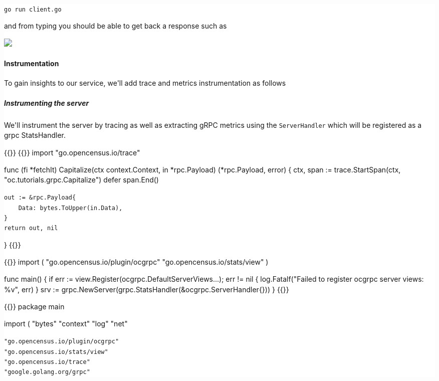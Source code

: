 ```shell
go run client.go
```
and from typing you should be able to get back a response such as

![](/images/ocgrpc-client.png)

#### Instrumentation

To gain insights to our service, we'll add trace and metrics instrumentation as follows

##### Instrumenting the server

We'll instrument the server by tracing as well as extracting gRPC metrics using the `ServerHandler`
which will be registered as a grpc StatsHandler.

{{<tabs Traces Metrics Combined>}}
{{<highlight go>}}
import "go.opencensus.io/trace"

func (fi *fetchIt) Capitalize(ctx context.Context, in *rpc.Payload) (*rpc.Payload, error) {
	ctx, span := trace.StartSpan(ctx, "oc.tutorials.grpc.Capitalize")
	defer span.End()
	
	out := &rpc.Payload{
		Data: bytes.ToUpper(in.Data),
	}
	return out, nil
}
{{</highlight>}}

{{<highlight go>}}
import (
	"go.opencensus.io/plugin/ocgrpc"
	"go.opencensus.io/stats/view"
)

func main() {
	if err := view.Register(ocgrpc.DefaultServerViews...); err != nil {
		log.Fatalf("Failed to register ocgrpc server views: %v", err)
	}
	srv := grpc.NewServer(grpc.StatsHandler(&ocgrpc.ServerHandler{}))
}
{{</highlight>}}

{{<highlight go>}}
package main

import (
	"bytes"
	"context"
	"log"
	"net"

	"go.opencensus.io/plugin/ocgrpc"
	"go.opencensus.io/stats/view"
	"go.opencensus.io/trace"
	"google.golang.org/grpc"
